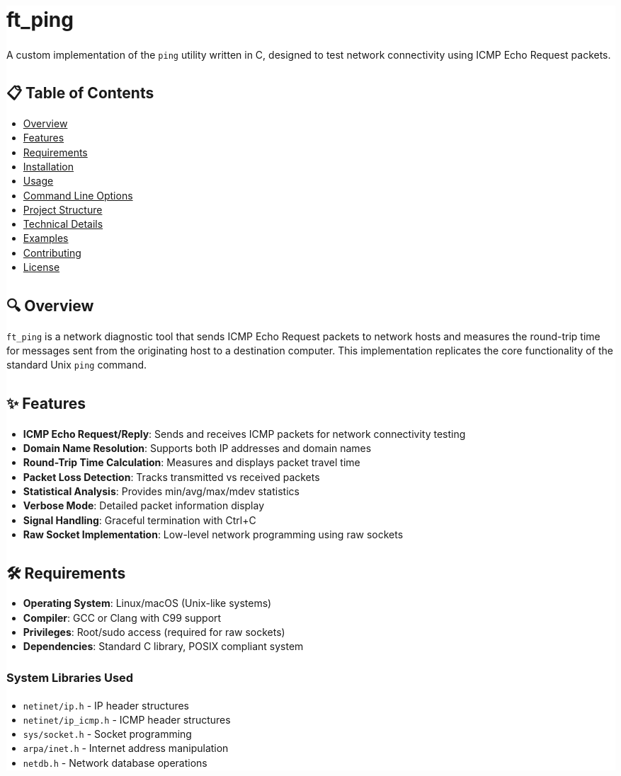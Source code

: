 # ft_ping

A custom implementation of the `ping` utility written in C, designed to test network connectivity using ICMP Echo Request packets.

## 📋 Table of Contents

- [Overview](#overview)
- [Features](#features)
- [Requirements](#requirements)
- [Installation](#installation)
- [Usage](#usage)
- [Command Line Options](#command-line-options)
- [Project Structure](#project-structure)
- [Technical Details](#technical-details)
- [Examples](#examples)
- [Contributing](#contributing)
- [License](#license)

## 🔍 Overview

`ft_ping` is a network diagnostic tool that sends ICMP Echo Request packets to network hosts and measures the round-trip time for messages sent from the originating host to a destination computer. This implementation replicates the core functionality of the standard Unix `ping` command.

## ✨ Features

- **ICMP Echo Request/Reply**: Sends and receives ICMP packets for network connectivity testing
- **Domain Name Resolution**: Supports both IP addresses and domain names
- **Round-Trip Time Calculation**: Measures and displays packet travel time
- **Packet Loss Detection**: Tracks transmitted vs received packets
- **Statistical Analysis**: Provides min/avg/max/mdev statistics
- **Verbose Mode**: Detailed packet information display
- **Signal Handling**: Graceful termination with Ctrl+C
- **Raw Socket Implementation**: Low-level network programming using raw sockets

## 🛠 Requirements

- **Operating System**: Linux/macOS (Unix-like systems)
- **Compiler**: GCC or Clang with C99 support
- **Privileges**: Root/sudo access (required for raw sockets)
- **Dependencies**: Standard C library, POSIX compliant system

### System Libraries Used

- `netinet/ip.h` - IP header structures
- `netinet/ip_icmp.h` - ICMP header structures
- `sys/socket.h` - Socket programming
- `arpa/inet.h` - Internet address manipulation
- `netdb.h` - Network database operations
